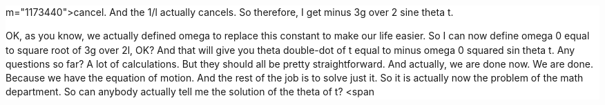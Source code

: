   m="1173440">cancel.</span> <span m="1174400">And</span> <span
  m="1174570">the</span> <span m="1175000">1/l</span> <span
  m="1176110">actually</span> <span m="1176340">cancels.</span> <span
  m="1176920">So</span> <span m="1177130">therefore,</span> <span
  m="1177970">I</span> <span m="1178090">get</span> <span
  m="1178420">minus</span> <span m="1178630">3g</span> <span
  m="1179710">over</span> <span m="1180520">2</span> <span
  m="1182140">sine</span> <span m="1183610">theta</span> <span
  m="1183880">t.</span></p><p><span m="1188050">OK,</span> <span
  m="1188310">as</span> <span m="1188600">you</span> <span
  m="1188820">know,</span> <span m="1189180">we</span> <span
  m="1189420">actually</span> <span m="1189790">defined</span> <span
  m="1192310">omega</span> <span m="1193110">to</span> <span
  m="1193340">replace</span> <span m="1194400">this</span> <span
  m="1194640">constant</span> <span m="1195360">to</span> <span
  m="1195480">make</span> <span m="1195720">our</span> <span
  m="1195900">life</span> <span m="1196200">easier.</span> <span
  m="1197380">So</span> <span m="1197520">I</span> <span m="1197670">can</span>
  <span m="1197940">now</span> <span m="1198280">define</span> <span
  m="1199350">omega</span> <span m="1200970">0</span> <span
  m="1201660">equal</span> <span m="1202020">to</span> <span
  m="1203170">square</span> <span m="1203580">root</span> <span
  m="1203960">of</span> <span m="1204730">3g</span> <span
  m="1205050">over</span> <span m="1206060">2l,</span> <span
  m="1207670">OK?</span> <span m="1209760">And</span> <span
  m="1209940">that</span> <span m="1210450">will give</span> <span
  m="1210620">you</span> <span m="1211280">theta</span> <span
  m="1211560">double-dot</span> <span m="1212390">of</span> <span
  m="1213000">t</span> <span m="1215170">equal</span> <span
  m="1215620">to</span> <span m="1216110">minus</span> <span
  m="1216380">omega</span> <span m="1216640">0</span> <span
  m="1217500">squared</span> <span m="1219110">sin</span> <span
  m="1219375">theta</span> <span m="1220080">t.</span> <span
  m="1224610">Any</span> <span m="1224890">questions</span> <span
  m="1225230">so</span> <span m="1225420">far?</span> <span m="1226530">A
  lot</span> <span m="1226860">of</span> <span m="1227050">calculations.</span>
  <span m="1228820">But</span> <span m="1229000">they</span> <span
  m="1229140">should</span> <span m="1229370">all</span> <span
  m="1229580">be</span> <span m="1229910">pretty</span> <span
  m="1230200">straightforward.</span> <span m="1231480">And</span> <span
  m="1231810">actually,</span> <span m="1232540">we</span> <span
  m="1232690">are</span> <span m="1232780">done</span> <span
  m="1235080">now.</span> <span m="1235900">We</span> <span
  m="1235960">are</span> <span m="1236080">done.</span> <span
  m="1236740">Because</span> <span m="1237100">we</span> <span
  m="1237280">have</span> <span m="1237550">the</span> <span
  m="1237730">equation</span> <span m="1238070">of</span> <span
  m="1238130">motion.</span> <span m="1239090">And</span> <span
  m="1239410">the</span> <span m="1239560">rest</span> <span
  m="1239890">of</span> <span m="1240010">the</span> <span
  m="1240160">job</span> <span m="1240580">is</span> <span m="1240730">to</span>
  <span m="1241790">solve</span> <span m="1242045">just</span> <span
  m="1242300">it.</span> <span m="1242530">So</span> <span m="1242760">it</span>
  <span m="1242890">is</span> <span m="1243140">actually</span> <span
  m="1243450">now</span> <span m="1243720">the</span> <span
  m="1244320">problem</span> <span m="1244690">of</span> <span
  m="1244880">the</span> <span m="1244990">math</span> <span
  m="1245240">department.</span> <span m="1246040">So</span> <span
  m="1246120">can</span> <span m="1246340">anybody</span> <span
  m="1246940">actually</span> <span m="1247180">tell</span> <span
  m="1247480">me</span> <span m="1247720">the</span> <span
  m="1247860">solution</span> <span m="1248980">of</span> <span
  m="1249280">the</span> <span m="1249580">theta</span> <span
  m="1249910">of</span> <span m="1250240">t?</span> <span